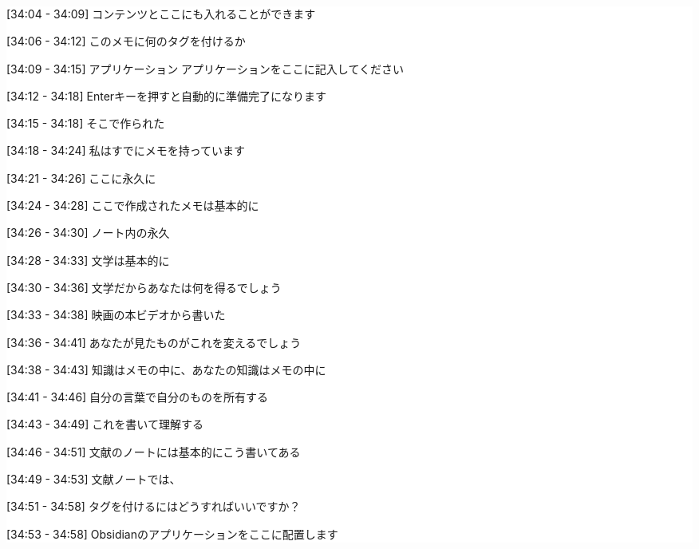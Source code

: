 [34:04 - 34:09]
コンテンツとここにも入れることができます

[34:06 - 34:12]
このメモに何のタグを付けるか

[34:09 - 34:15]
アプリケーション アプリケーションをここに記入してください

[34:12 - 34:18]
Enterキーを押すと自動的に準備完了になります

[34:15 - 34:18]
そこで作られた

[34:18 - 34:24]
私はすでにメモを持っています

[34:21 - 34:26]
ここに永久に

[34:24 - 34:28]
ここで作成されたメモは基本的に

[34:26 - 34:30]
ノート内の永久

[34:28 - 34:33]
文学は基本的に

[34:30 - 34:36]
文学だからあなたは何を得るでしょう

[34:33 - 34:38]
映画の本ビデオから書いた

[34:36 - 34:41]
あなたが見たものがこれを変えるでしょう

[34:38 - 34:43]
知識はメモの中に、あなたの知識はメモの中に

[34:41 - 34:46]
自分の言葉で自分のものを所有する

[34:43 - 34:49]
これを書いて理解する

[34:46 - 34:51]
文献のノートには基本的にこう書いてある

[34:49 - 34:53]
文献ノートでは、

[34:51 - 34:58]
タグを付けるにはどうすればいいですか？

[34:53 - 34:58]
Obsidianのアプリケーションをここに配置します
